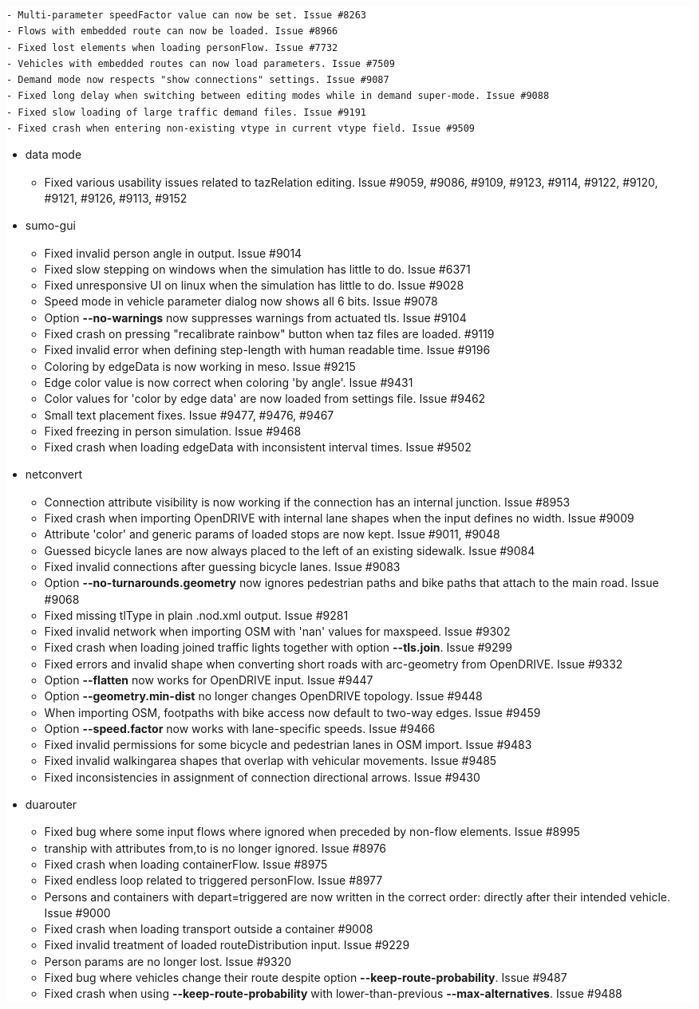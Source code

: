     - Multi-parameter speedFactor value can now be set. Issue #8263
    - Flows with embedded route can now be loaded. Issue #8966
    - Fixed lost elements when loading personFlow. Issue #7732
    - Vehicles with embedded routes can now load parameters. Issue #7509
    - Demand mode now respects "show connections" settings. Issue #9087
    - Fixed long delay when switching between editing modes while in demand super-mode. Issue #9088
    - Fixed slow loading of large traffic demand files. Issue #9191
    - Fixed crash when entering non-existing vtype in current vtype field. Issue #9509
  - data mode
    - Fixed various usability issues related to tazRelation editing. Issue #9059, #9086, #9109, #9123, #9114, #9122, #9120, #9121, #9126, #9113, #9152

- sumo-gui
  - Fixed invalid person angle in output. Issue #9014
  - Fixed slow stepping on windows when the simulation has little to do. Issue #6371
  - Fixed unresponsive UI on linux when the simulation has little to do. Issue #9028
  - Speed mode in vehicle parameter dialog now shows all 6 bits. Issue #9078
  - Option **--no-warnings** now suppresses warnings from actuated tls. Issue #9104
  - Fixed crash on pressing "recalibrate rainbow" button when taz files are loaded. #9119
  - Fixed invalid error when defining step-length with human readable time. Issue #9196
  - Coloring by edgeData is now working in meso. Issue #9215
  - Edge color value is now correct when coloring 'by angle'. Issue #9431
  - Color values for 'color by edge data' are now loaded from settings file. Issue #9462
  - Small text placement fixes. Issue #9477, #9476, #9467
  - Fixed freezing in person simulation. Issue #9468
  - Fixed crash when loading edgeData with inconsistent interval times. Issue #9502

- netconvert
  - Connection attribute visibility is now working if the connection has an internal junction. Issue #8953
  - Fixed crash when importing OpenDRIVE with internal lane shapes when the input defines no width. Issue #9009
  - Attribute 'color' and generic params of loaded stops are now kept. Issue #9011, #9048
  - Guessed bicycle lanes are now always placed to the left of an existing sidewalk. Issue #9084
  - Fixed invalid connections after guessing bicycle lanes. Issue #9083
  - Option **--no-turnarounds.geometry** now ignores pedestrian paths and bike paths that attach to the main road. Issue #9068
  - Fixed missing tlType in plain .nod.xml output. Issue #9281
  - Fixed invalid network when importing OSM with 'nan' values for maxspeed. Issue #9302
  - Fixed crash when loading joined traffic lights together with option **--tls.join**. Issue #9299
  - Fixed errors and invalid shape when converting short roads with arc-geometry from OpenDRIVE. Issue #9332
  - Option **--flatten** now works for OpenDRIVE input. Issue #9447
  - Option **--geometry.min-dist** no longer changes OpenDRIVE topology. Issue #9448
  - When importing OSM, footpaths with bike access now default to two-way edges. Issue #9459
  - Option **--speed.factor** now works with lane-specific speeds. Issue #9466
  - Fixed invalid permissions for some bicycle and pedestrian lanes in OSM import. Issue #9483
  - Fixed invalid walkingarea shapes that overlap with vehicular movements. Issue #9485
  - Fixed inconsistencies in assignment of connection directional arrows. Issue #9430

- duarouter
  - Fixed bug where some input flows where ignored when preceded by non-flow elements. Issue #8995
  - tranship with attributes from,to is no longer ignored. Issue #8976
  - Fixed crash when loading containerFlow. Issue #8975
  - Fixed endless loop related to triggered personFlow. Issue #8977
  - Persons and containers with depart=triggered are now written in the correct order: directly after their intended vehicle. Issue #9000
  - Fixed crash when loading transport outside a container #9008
  - Fixed invalid treatment of loaded routeDistribution input. Issue #9229
  - Person params are no longer lost. Issue #9320
  - Fixed bug where vehicles change their route despite option **--keep-route-probability**. Issue #9487
  - Fixed crash when using **--keep-route-probability** with lower-than-previous **--max-alternatives**. Issue #9488